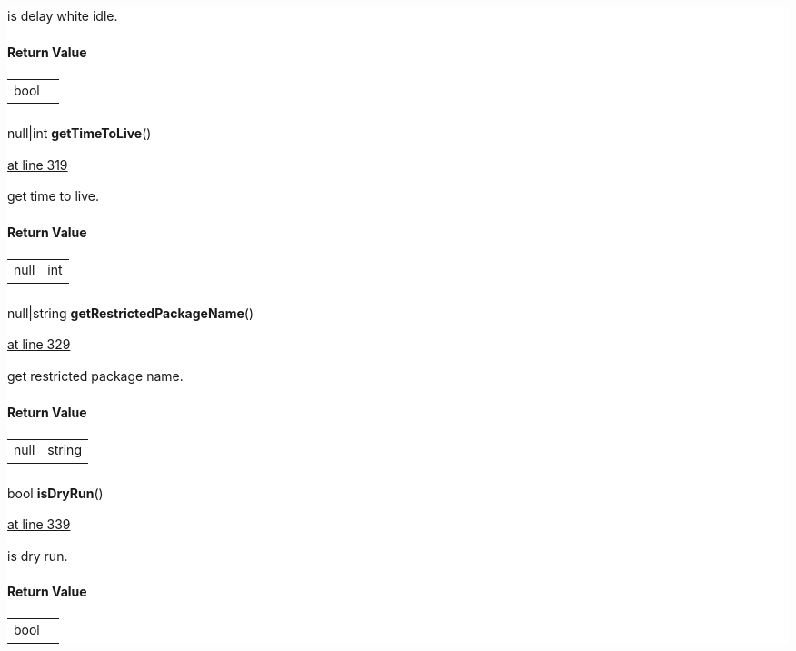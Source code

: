 is delay white idle.        

#### Return Value

|   |   |
|---|---|
|bool|

<a name id="method_getTimeToLive"></a>

### 
 null|int **getTimeToLive**()

[at line 319](https://github.com/code-lts/Laravel-FCM/blob/main/src/Message/OptionsBuilder.php#L319)

get time to live.        

#### Return Value

|   |   |
|---|---|
|null|int|

<a name id="method_getRestrictedPackageName"></a>

### 
 null|string **getRestrictedPackageName**()

[at line 329](https://github.com/code-lts/Laravel-FCM/blob/main/src/Message/OptionsBuilder.php#L329)

get restricted package name.        

#### Return Value

|   |   |
|---|---|
|null|string|

<a name id="method_isDryRun"></a>

### 
 bool **isDryRun**()

[at line 339](https://github.com/code-lts/Laravel-FCM/blob/main/src/Message/OptionsBuilder.php#L339)

is dry run.        

#### Return Value

|   |   |
|---|---|
|bool|
